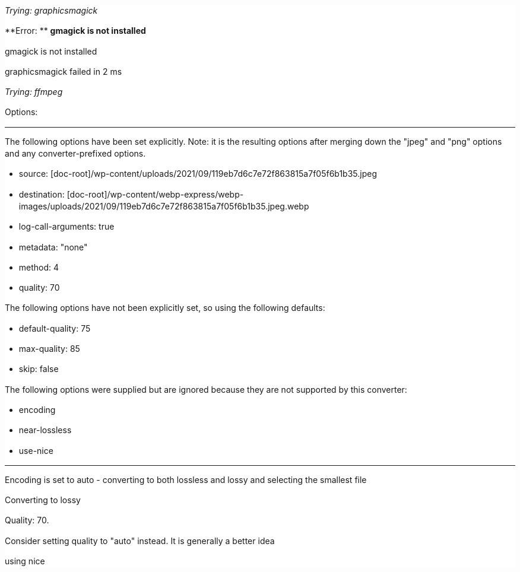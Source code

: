 
*Trying: graphicsmagick* 


**Error: ** **gmagick is not installed** 

gmagick is not installed

graphicsmagick failed in 2 ms


*Trying: ffmpeg* 


Options:

------------

The following options have been set explicitly. Note: it is the resulting options after merging down the "jpeg" and "png" options and any converter-prefixed options.

- source: [doc-root]/wp-content/uploads/2021/09/119eb7d6c7e72f863815a7f05f6b1b35.jpeg

- destination: [doc-root]/wp-content/webp-express/webp-images/uploads/2021/09/119eb7d6c7e72f863815a7f05f6b1b35.jpeg.webp

- log-call-arguments: true

- metadata: "none"

- method: 4

- quality: 70


The following options have not been explicitly set, so using the following defaults:

- default-quality: 75

- max-quality: 85

- skip: false


The following options were supplied but are ignored because they are not supported by this converter:

- encoding

- near-lossless

- use-nice

------------


Encoding is set to auto - converting to both lossless and lossy and selecting the smallest file


Converting to lossy

Quality: 70. 

Consider setting quality to "auto" instead. It is generally a better idea

using nice
